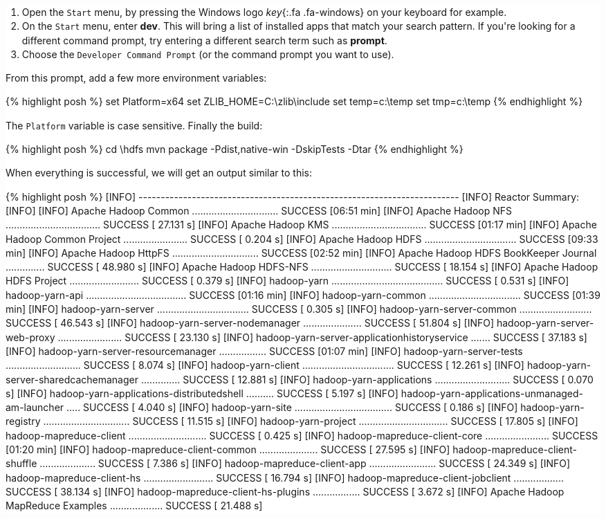 1.    Open the `Start` menu, by pressing the Windows logo *key*{:.fa .fa-windows} on your keyboard for example.
2.    On the `Start` menu, enter **dev**. This will bring a list of installed apps that match your search pattern. 
      If you're looking for a different command prompt, try entering a different search term such as **prompt**.
3.    Choose the `Developer Command Prompt` (or the command prompt you want to use).

From this prompt, add a few more environment variables:

{% highlight posh %}
set Platform=x64
set ZLIB_HOME=C:\zlib\include 
set temp=c:\temp
set tmp=c:\temp
{% endhighlight %}

The `Platform` variable is case sensitive. Finally the build:

{% highlight posh %}
cd \hdfs
mvn package -Pdist,native-win -DskipTests -Dtar
{% endhighlight %}

When everything is successful, we will get an output similar to this:

{% highlight posh %}
[INFO] ------------------------------------------------------------------------
[INFO] Reactor Summary:
[INFO]
[INFO] Apache Hadoop Common ............................... SUCCESS [06:51 min]
[INFO] Apache Hadoop NFS .................................. SUCCESS [ 27.131 s]
[INFO] Apache Hadoop KMS .................................. SUCCESS [01:17 min]
[INFO] Apache Hadoop Common Project ....................... SUCCESS [  0.204 s]
[INFO] Apache Hadoop HDFS ................................. SUCCESS [09:33 min]
[INFO] Apache Hadoop HttpFS ............................... SUCCESS [02:52 min]
[INFO] Apache Hadoop HDFS BookKeeper Journal .............. SUCCESS [ 48.980 s]
[INFO] Apache Hadoop HDFS-NFS ............................. SUCCESS [ 18.154 s]
[INFO] Apache Hadoop HDFS Project ......................... SUCCESS [  0.379 s]
[INFO] hadoop-yarn ........................................ SUCCESS [  0.531 s]
[INFO] hadoop-yarn-api .................................... SUCCESS [01:16 min]
[INFO] hadoop-yarn-common ................................. SUCCESS [01:39 min]
[INFO] hadoop-yarn-server ................................. SUCCESS [  0.305 s]
[INFO] hadoop-yarn-server-common .......................... SUCCESS [ 46.543 s]
[INFO] hadoop-yarn-server-nodemanager ..................... SUCCESS [ 51.804 s]
[INFO] hadoop-yarn-server-web-proxy ....................... SUCCESS [ 23.130 s]
[INFO] hadoop-yarn-server-applicationhistoryservice ....... SUCCESS [ 37.183 s]
[INFO] hadoop-yarn-server-resourcemanager ................. SUCCESS [01:07 min]
[INFO] hadoop-yarn-server-tests ........................... SUCCESS [  8.074 s]
[INFO] hadoop-yarn-client ................................. SUCCESS [ 12.261 s]
[INFO] hadoop-yarn-server-sharedcachemanager .............. SUCCESS [ 12.881 s]
[INFO] hadoop-yarn-applications ........................... SUCCESS [  0.070 s]
[INFO] hadoop-yarn-applications-distributedshell .......... SUCCESS [  5.197 s]
[INFO] hadoop-yarn-applications-unmanaged-am-launcher ..... SUCCESS [  4.040 s]
[INFO] hadoop-yarn-site ................................... SUCCESS [  0.186 s]
[INFO] hadoop-yarn-registry ............................... SUCCESS [ 11.515 s]
[INFO] hadoop-yarn-project ................................ SUCCESS [ 17.805 s]
[INFO] hadoop-mapreduce-client ............................ SUCCESS [  0.425 s]
[INFO] hadoop-mapreduce-client-core ....................... SUCCESS [01:20 min]
[INFO] hadoop-mapreduce-client-common ..................... SUCCESS [ 27.595 s]
[INFO] hadoop-mapreduce-client-shuffle .................... SUCCESS [  7.386 s]
[INFO] hadoop-mapreduce-client-app ........................ SUCCESS [ 24.349 s]
[INFO] hadoop-mapreduce-client-hs ......................... SUCCESS [ 16.794 s]
[INFO] hadoop-mapreduce-client-jobclient .................. SUCCESS [ 38.134 s]
[INFO] hadoop-mapreduce-client-hs-plugins ................. SUCCESS [  3.672 s]
[INFO] Apache Hadoop MapReduce Examples ................... SUCCESS [ 21.488 s]

[Hadoop]: http://hadoop.apache.org/
[Releases]: http://www.apache.org/dyn/closer.cgi/hadoop/common/
[Wiki]: https://wiki.apache.org/hadoop/Hadoop2OnWindows
[JDK]: http://www.oracle.com/technetwork/java/javase/downloads/index-jsp-138363.html
[Maven]: http://maven.apache.org/download.cgi
[Protobuf]: https://github.com/google/protobuf/releases/download/v2.5.0/protoc-2.5.0-win32.zip
[Visual Studio]: https://go.microsoft.com/fwlink/?LinkId=615448&clcid=0x409
[CMake]: https://cmake.org/files/v3.7/cmake-3.7.1-win64-x64.msi
[Windows SDK]: https://developer.microsoft.com/en-us/windows/downloads/windows-8-1-sdk
[Cygwin]: https://cygwin.com/setup-x86_64.exe
[zlib]: http://prdownloads.sourceforge.net/libpng/zlib128-dll.zip?download
[2.7.3]: http://www-eu.apache.org/dist/hadoop/common/hadoop-2.7.3/hadoop-2.7.3-src.tar.gz